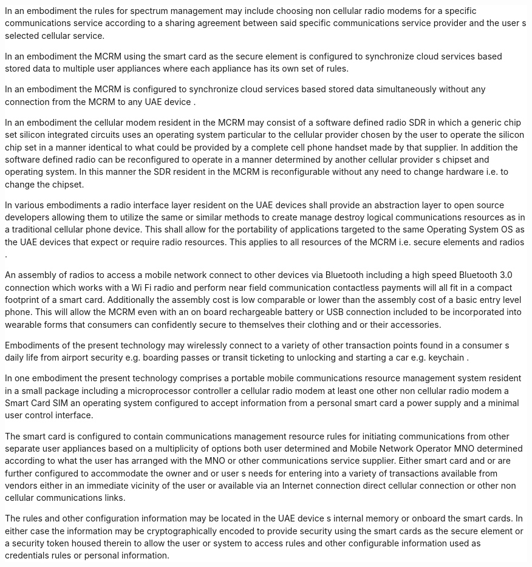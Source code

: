 In an embodiment the rules for spectrum management may include choosing non cellular radio modems for a specific communications service according to a sharing agreement between said specific communications service provider and the user s selected cellular service.

In an embodiment the MCRM using the smart card as the secure element is configured to synchronize cloud services based stored data to multiple user appliances where each appliance has its own set of rules.

In an embodiment the MCRM is configured to synchronize cloud services based stored data simultaneously without any connection from the MCRM to any UAE device .

In an embodiment the cellular modem resident in the MCRM may consist of a software defined radio SDR in which a generic chip set silicon integrated circuits uses an operating system particular to the cellular provider chosen by the user to operate the silicon chip set in a manner identical to what could be provided by a complete cell phone handset made by that supplier. In addition the software defined radio can be reconfigured to operate in a manner determined by another cellular provider s chipset and operating system. In this manner the SDR resident in the MCRM is reconfigurable without any need to change hardware i.e. to change the chipset.

In various embodiments a radio interface layer resident on the UAE devices shall provide an abstraction layer to open source developers allowing them to utilize the same or similar methods to create manage destroy logical communications resources as in a traditional cellular phone device. This shall allow for the portability of applications targeted to the same Operating System OS as the UAE devices that expect or require radio resources. This applies to all resources of the MCRM i.e. secure elements and radios .

An assembly of radios to access a mobile network connect to other devices via Bluetooth including a high speed Bluetooth 3.0 connection which works with a Wi Fi radio and perform near field communication contactless payments will all fit in a compact footprint of a smart card. Additionally the assembly cost is low comparable or lower than the assembly cost of a basic entry level phone. This will allow the MCRM even with an on board rechargeable battery or USB connection included to be incorporated into wearable forms that consumers can confidently secure to themselves their clothing and or their accessories.

Embodiments of the present technology may wirelessly connect to a variety of other transaction points found in a consumer s daily life from airport security e.g. boarding passes or transit ticketing to unlocking and starting a car e.g. keychain .

In one embodiment the present technology comprises a portable mobile communications resource management system resident in a small package including a microprocessor controller a cellular radio modem at least one other non cellular radio modem a Smart Card SIM an operating system configured to accept information from a personal smart card a power supply and a minimal user control interface.

The smart card is configured to contain communications management resource rules for initiating communications from other separate user appliances based on a multiplicity of options both user determined and Mobile Network Operator MNO determined according to what the user has arranged with the MNO or other communications service supplier. Either smart card and or are further configured to accommodate the owner and or user s needs for entering into a variety of transactions available from vendors either in an immediate vicinity of the user or available via an Internet connection direct cellular connection or other non cellular communications links.

The rules and other configuration information may be located in the UAE device s internal memory or onboard the smart cards. In either case the information may be cryptographically encoded to provide security using the smart cards as the secure element or a security token housed therein to allow the user or system to access rules and other configurable information used as credentials rules or personal information.
